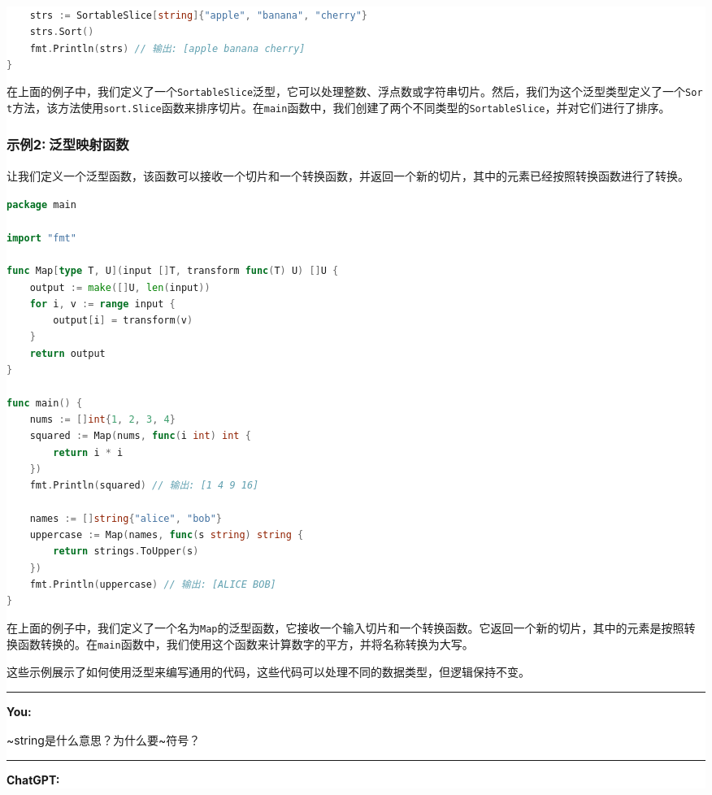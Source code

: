```go
	strs := SortableSlice[string]{"apple", "banana", "cherry"}
	strs.Sort()
	fmt.Println(strs) // 输出: [apple banana cherry]
}
```

在上面的例子中，我们定义了一个`SortableSlice`泛型，它可以处理整数、浮点数或字符串切片。然后，我们为这个泛型类型定义了一个`Sort`方法，该方法使用`sort.Slice`函数来排序切片。在`main`函数中，我们创建了两个不同类型的`SortableSlice`，并对它们进行了排序。

### 示例2: 泛型映射函数

让我们定义一个泛型函数，该函数可以接收一个切片和一个转换函数，并返回一个新的切片，其中的元素已经按照转换函数进行了转换。

```go
package main

import "fmt"

func Map[type T, U](input []T, transform func(T) U) []U {
	output := make([]U, len(input))
	for i, v := range input {
		output[i] = transform(v)
	}
	return output
}

func main() {
	nums := []int{1, 2, 3, 4}
	squared := Map(nums, func(i int) int {
		return i * i
	})
	fmt.Println(squared) // 输出: [1 4 9 16]

	names := []string{"alice", "bob"}
	uppercase := Map(names, func(s string) string {
		return strings.ToUpper(s)
	})
	fmt.Println(uppercase) // 输出: [ALICE BOB]
}
```

在上面的例子中，我们定义了一个名为`Map`的泛型函数，它接收一个输入切片和一个转换函数。它返回一个新的切片，其中的元素是按照转换函数转换的。在`main`函数中，我们使用这个函数来计算数字的平方，并将名称转换为大写。

这些示例展示了如何使用泛型来编写通用的代码，这些代码可以处理不同的数据类型，但逻辑保持不变。

* * *

**You:**

~string是什么意思？为什么要~符号？

* * *

**ChatGPT:**

